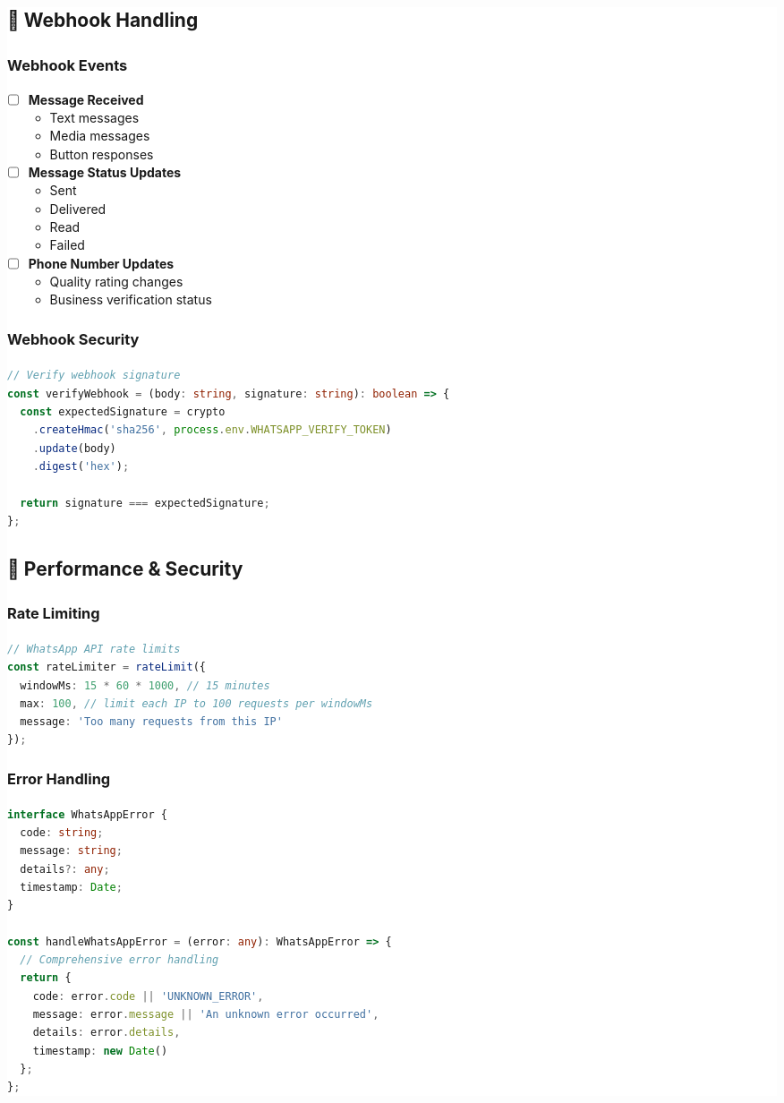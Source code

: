 ## 🔄 **Webhook Handling**

### **Webhook Events**
- [ ] **Message Received**
  - Text messages
  - Media messages
  - Button responses
- [ ] **Message Status Updates**
  - Sent
  - Delivered
  - Read
  - Failed
- [ ] **Phone Number Updates**
  - Quality rating changes
  - Business verification status

### **Webhook Security**
```typescript
// Verify webhook signature
const verifyWebhook = (body: string, signature: string): boolean => {
  const expectedSignature = crypto
    .createHmac('sha256', process.env.WHATSAPP_VERIFY_TOKEN)
    .update(body)
    .digest('hex');
  
  return signature === expectedSignature;
};
```

## 🚀 **Performance & Security**

### **Rate Limiting**
```typescript
// WhatsApp API rate limits
const rateLimiter = rateLimit({
  windowMs: 15 * 60 * 1000, // 15 minutes
  max: 100, // limit each IP to 100 requests per windowMs
  message: 'Too many requests from this IP'
});
```

### **Error Handling**
```typescript
interface WhatsAppError {
  code: string;
  message: string;
  details?: any;
  timestamp: Date;
}

const handleWhatsAppError = (error: any): WhatsAppError => {
  // Comprehensive error handling
  return {
    code: error.code || 'UNKNOWN_ERROR',
    message: error.message || 'An unknown error occurred',
    details: error.details,
    timestamp: new Date()
  };
};
```
